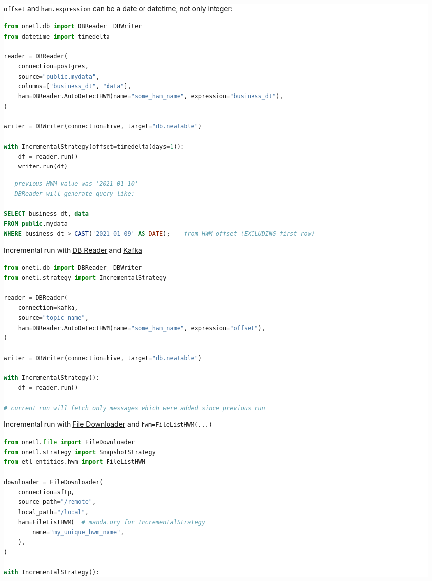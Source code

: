 `offset` and `hwm.expression` can be a date or datetime, not only integer:

```python
from onetl.db import DBReader, DBWriter
from datetime import timedelta

reader = DBReader(
    connection=postgres,
    source="public.mydata",
    columns=["business_dt", "data"],
    hwm=DBReader.AutoDetectHWM(name="some_hwm_name", expression="business_dt"),
)

writer = DBWriter(connection=hive, target="db.newtable")

with IncrementalStrategy(offset=timedelta(days=1)):
    df = reader.run()
    writer.run(df)
```

```sql
-- previous HWM value was '2021-01-10'
-- DBReader will generate query like:

SELECT business_dt, data
FROM public.mydata
WHERE business_dt > CAST('2021-01-09' AS DATE); -- from HWM-offset (EXCLUDING first row)
```

Incremental run with [DB Reader](../db/db_reader.md#db-reader) and [Kafka](../connection/db_connection/kafka/index.md#kafka)

```py
from onetl.db import DBReader, DBWriter
from onetl.strategy import IncrementalStrategy

reader = DBReader(
    connection=kafka,
    source="topic_name",
    hwm=DBReader.AutoDetectHWM(name="some_hwm_name", expression="offset"),
)

writer = DBWriter(connection=hive, target="db.newtable")

with IncrementalStrategy():
    df = reader.run()

# current run will fetch only messages which were added since previous run
```

Incremental run with [File Downloader](../file/file_downloader/file_downloader.md#file-downloader) and `hwm=FileListHWM(...)`

```py
from onetl.file import FileDownloader
from onetl.strategy import SnapshotStrategy
from etl_entities.hwm import FileListHWM

downloader = FileDownloader(
    connection=sftp,
    source_path="/remote",
    local_path="/local",
    hwm=FileListHWM(  # mandatory for IncrementalStrategy
        name="my_unique_hwm_name",
    ),
)

with IncrementalStrategy():
```